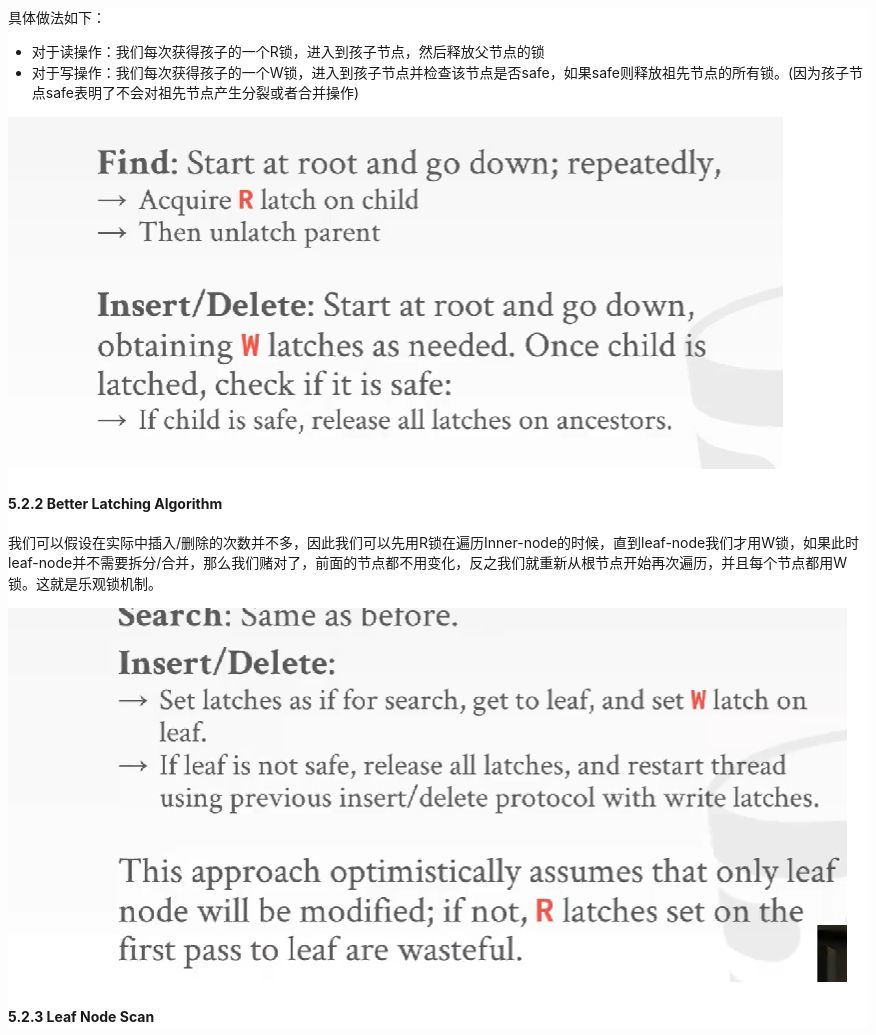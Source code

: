 具体做法如下：

* 对于读操作：我们每次获得孩子的一个R锁，进入到孩子节点，然后释放父节点的锁
* 对于写操作：我们每次获得孩子的一个W锁，进入到孩子节点并检查该节点是否safe，如果safe则释放祖先节点的所有锁。(因为孩子节点safe表明了不会对祖先节点产生分裂或者合并操作)

![image-20220216120953386](images/image-20220216120953386.png)

#### 5.2.2 Better Latching Algorithm

我们可以假设在实际中插入/删除的次数并不多，因此我们可以先用R锁在遍历Inner-node的时候，直到leaf-node我们才用W锁，如果此时leaf-node并不需要拆分/合并，那么我们赌对了，前面的节点都不用变化，反之我们就重新从根节点开始再次遍历，并且每个节点都用W锁。这就是乐观锁机制。

![image-20220216154314250](images/image-20220216154314250.png)

#### 5.2.3 Leaf Node Scan
